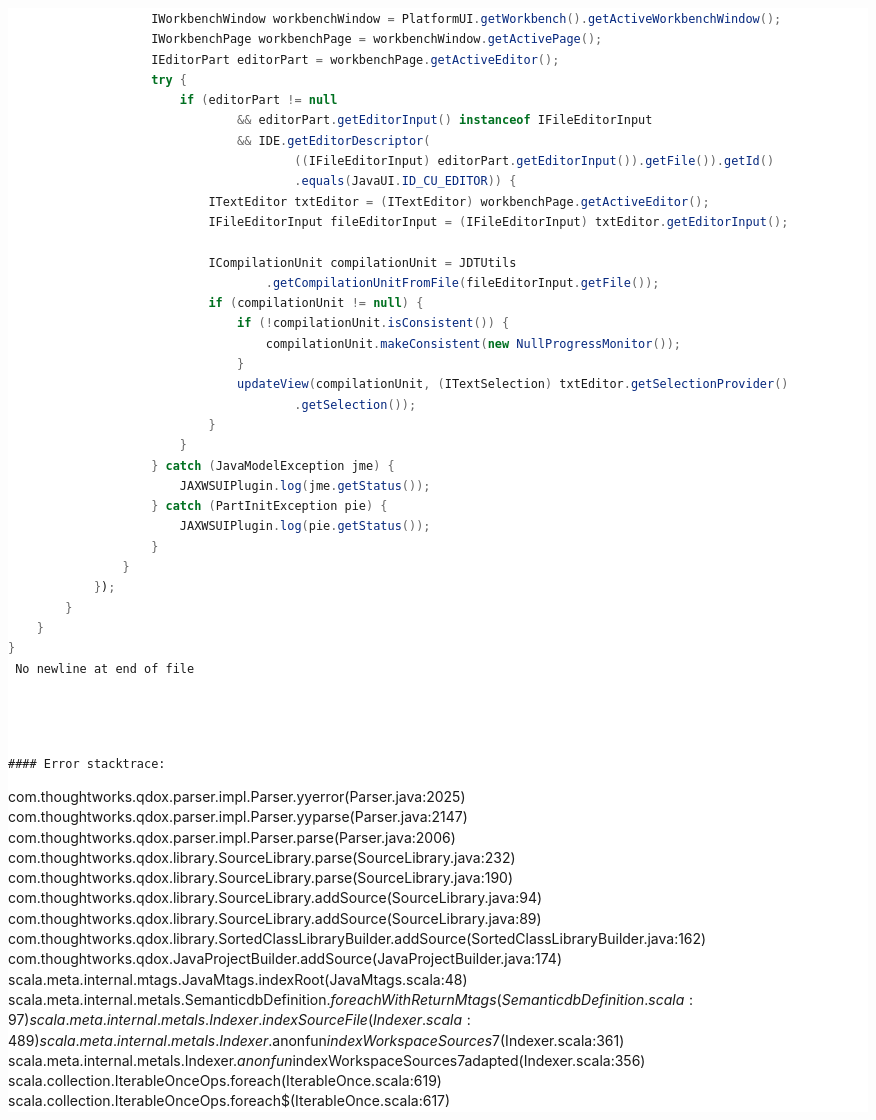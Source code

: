 ```java
                    IWorkbenchWindow workbenchWindow = PlatformUI.getWorkbench().getActiveWorkbenchWindow();
                    IWorkbenchPage workbenchPage = workbenchWindow.getActivePage();
                    IEditorPart editorPart = workbenchPage.getActiveEditor();
                    try {
                        if (editorPart != null
                                && editorPart.getEditorInput() instanceof IFileEditorInput
                                && IDE.getEditorDescriptor(
                                        ((IFileEditorInput) editorPart.getEditorInput()).getFile()).getId()
                                        .equals(JavaUI.ID_CU_EDITOR)) {
                            ITextEditor txtEditor = (ITextEditor) workbenchPage.getActiveEditor();
                            IFileEditorInput fileEditorInput = (IFileEditorInput) txtEditor.getEditorInput();

                            ICompilationUnit compilationUnit = JDTUtils
                                    .getCompilationUnitFromFile(fileEditorInput.getFile());
                            if (compilationUnit != null) {
                                if (!compilationUnit.isConsistent()) {
                                    compilationUnit.makeConsistent(new NullProgressMonitor());
                                }
                                updateView(compilationUnit, (ITextSelection) txtEditor.getSelectionProvider()
                                        .getSelection());
                            }
                        }
                    } catch (JavaModelException jme) {
                        JAXWSUIPlugin.log(jme.getStatus());
                    } catch (PartInitException pie) {
                        JAXWSUIPlugin.log(pie.getStatus());
                    }
                }
            });
        }
    }
}
 No newline at end of file
```

```



#### Error stacktrace:

```
com.thoughtworks.qdox.parser.impl.Parser.yyerror(Parser.java:2025)
	com.thoughtworks.qdox.parser.impl.Parser.yyparse(Parser.java:2147)
	com.thoughtworks.qdox.parser.impl.Parser.parse(Parser.java:2006)
	com.thoughtworks.qdox.library.SourceLibrary.parse(SourceLibrary.java:232)
	com.thoughtworks.qdox.library.SourceLibrary.parse(SourceLibrary.java:190)
	com.thoughtworks.qdox.library.SourceLibrary.addSource(SourceLibrary.java:94)
	com.thoughtworks.qdox.library.SourceLibrary.addSource(SourceLibrary.java:89)
	com.thoughtworks.qdox.library.SortedClassLibraryBuilder.addSource(SortedClassLibraryBuilder.java:162)
	com.thoughtworks.qdox.JavaProjectBuilder.addSource(JavaProjectBuilder.java:174)
	scala.meta.internal.mtags.JavaMtags.indexRoot(JavaMtags.scala:48)
	scala.meta.internal.metals.SemanticdbDefinition$.foreachWithReturnMtags(SemanticdbDefinition.scala:97)
	scala.meta.internal.metals.Indexer.indexSourceFile(Indexer.scala:489)
	scala.meta.internal.metals.Indexer.$anonfun$indexWorkspaceSources$7(Indexer.scala:361)
	scala.meta.internal.metals.Indexer.$anonfun$indexWorkspaceSources$7$adapted(Indexer.scala:356)
	scala.collection.IterableOnceOps.foreach(IterableOnce.scala:619)
	scala.collection.IterableOnceOps.foreach$(IterableOnce.scala:617)